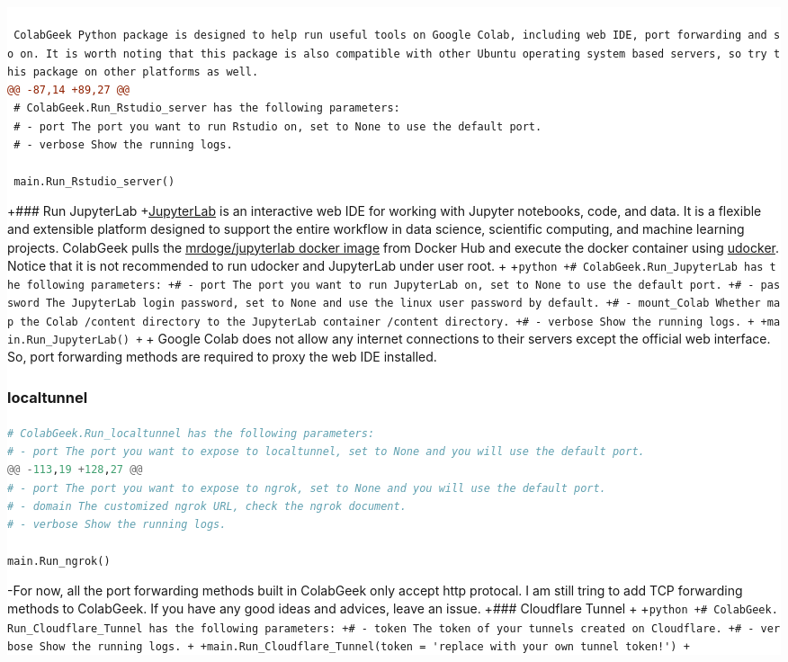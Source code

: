 ```diff
 
 ColabGeek Python package is designed to help run useful tools on Google Colab, including web IDE, port forwarding and so on. It is worth noting that this package is also compatible with other Ubuntu operating system based servers, so try this package on other platforms as well.
@@ -87,14 +89,27 @@
 # ColabGeek.Run_Rstudio_server has the following parameters:
 # - port The port you want to run Rstudio on, set to None to use the default port.
 # - verbose Show the running logs.
 
 main.Run_Rstudio_server()
 ```
 
+### Run JupyterLab
+[JupyterLab](https://jupyterlab.readthedocs.io/en/stable/index.html) is an interactive web IDE for working with Jupyter notebooks, code, and data. It is a flexible and extensible platform designed to support the entire workflow in data science, scientific computing, and machine learning projects. ColabGeek pulls the [mrdoge/jupyterlab docker image](https://hub.docker.com/r/mrdoge/jupyterlab) from Docker Hub and execute the docker container using [udocker](https://github.com/indigo-dc/udocker). Notice that it is not recommended to run udocker and JupyterLab under user root.
+
+```python
+# ColabGeek.Run_JupyterLab has the following parameters:
+# - port The port you want to run JupyterLab on, set to None to use the default port.
+# - password The JupyterLab login password, set to None and use the linux user password by default.
+# - mount_Colab Whether map the Colab /content directory to the JupyterLab container /content directory.
+# - verbose Show the running logs.
+
+main.Run_JupyterLab()
+```
+
 Google Colab does not allow any internet connections to their servers except the official web interface. So, port forwarding methods are required to proxy the web IDE installed.
 
 ### localtunnel
 
 ```python
 # ColabGeek.Run_localtunnel has the following parameters:
 # - port The port you want to expose to localtunnel, set to None and you will use the default port.
@@ -113,19 +128,27 @@
 # - port The port you want to expose to ngrok, set to None and you will use the default port.
 # - domain The customized ngrok URL, check the ngrok document.
 # - verbose Show the running logs.
 
 main.Run_ngrok()
 ```
 
-For now, all the port forwarding methods built in ColabGeek only accept http protocal. I am still tring to add TCP forwarding methods to ColabGeek. If you have any good ideas and advices, leave an issue.
+### Cloudflare Tunnel
+
+```python
+# ColabGeek.Run_Cloudflare_Tunnel has the following parameters:
+# - token The token of your tunnels created on Cloudflare.
+# - verbose Show the running logs.
+
+main.Run_Cloudflare_Tunnel(token = 'replace with your own tunnel token!')
+```
 